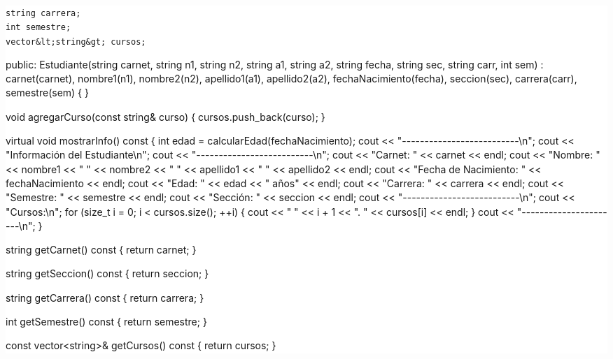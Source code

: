     string carrera;
    int semestre;
    vector&lt;string&gt; cursos;

public:
    Estudiante(string carnet, string n1, string n2, string a1, string a2, string fecha, string sec, string carr, int sem)
        : carnet(carnet), nombre1(n1), nombre2(n2), apellido1(a1), apellido2(a2), fechaNacimiento(fecha), seccion(sec), carrera(carr), semestre(sem) {
    }

  void agregarCurso(const string& curso) {
        cursos.push_back(curso);
    }

  virtual void mostrarInfo() const {
        int edad = calcularEdad(fechaNacimiento);
        cout &lt;&lt; "--------------------------\n";
        cout &lt;&lt; "Información del Estudiante\n";
        cout &lt;&lt; "--------------------------\n";
        cout &lt;&lt; "Carnet: " &lt;&lt; carnet &lt;&lt; endl;
        cout &lt;&lt; "Nombre: " &lt;&lt; nombre1 &lt;&lt; " " &lt;&lt; nombre2 &lt;&lt; " " &lt;&lt; apellido1 &lt;&lt; " " &lt;&lt; apellido2 &lt;&lt; endl;
        cout &lt;&lt; "Fecha de Nacimiento: " &lt;&lt; fechaNacimiento &lt;&lt; endl;
        cout &lt;&lt; "Edad: " &lt;&lt; edad &lt;&lt; " años" &lt;&lt; endl;
        cout &lt;&lt; "Carrera: " &lt;&lt; carrera &lt;&lt; endl;
        cout &lt;&lt; "Semestre: " &lt;&lt; semestre &lt;&lt; endl;
        cout &lt;&lt; "Sección: " &lt;&lt; seccion &lt;&lt; endl;
        cout &lt;&lt; "--------------------------\n";
        cout &lt;&lt; "Cursos:\n";
        for (size_t i = 0; i &lt; cursos.size(); ++i) {
            cout &lt;&lt; "  " &lt;&lt; i + 1 &lt;&lt; ". " &lt;&lt; cursos[i] &lt;&lt; endl;
        }
        cout &lt;&lt; "----------------------\n";
    }

  string getCarnet() const {
        return carnet;
    }

  string getSeccion() const {
        return seccion;
    }

  string getCarrera() const {
        return carrera;
    }

  int getSemestre() const {
        return semestre;
    }

  const vector&lt;string&gt;& getCursos() const {
        return cursos;
    }

